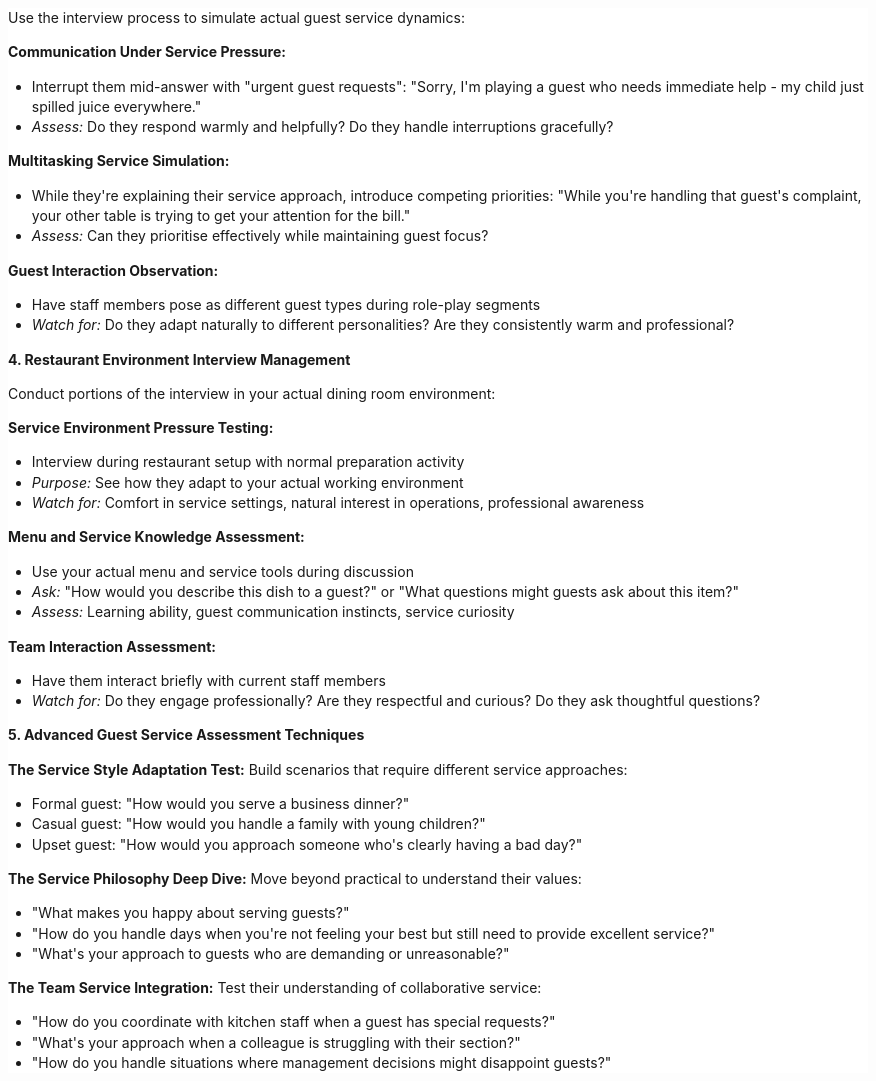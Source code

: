 Use the interview process to simulate actual guest service dynamics:

**Communication Under Service Pressure:**
- Interrupt them mid-answer with "urgent guest requests": "Sorry, I'm playing a guest who needs immediate help - my child just spilled juice everywhere."
- *Assess:* Do they respond warmly and helpfully? Do they handle interruptions gracefully?

**Multitasking Service Simulation:**
- While they're explaining their service approach, introduce competing priorities: "While you're handling that guest's complaint, your other table is trying to get your attention for the bill."
- *Assess:* Can they prioritise effectively while maintaining guest focus?

**Guest Interaction Observation:**
- Have staff members pose as different guest types during role-play segments
- *Watch for:* Do they adapt naturally to different personalities? Are they consistently warm and professional?

**4. Restaurant Environment Interview Management**

Conduct portions of the interview in your actual dining room environment:

**Service Environment Pressure Testing:**
- Interview during restaurant setup with normal preparation activity
- *Purpose:* See how they adapt to your actual working environment
- *Watch for:* Comfort in service settings, natural interest in operations, professional awareness

**Menu and Service Knowledge Assessment:**
- Use your actual menu and service tools during discussion
- *Ask:* "How would you describe this dish to a guest?" or "What questions might guests ask about this item?"
- *Assess:* Learning ability, guest communication instincts, service curiosity

**Team Interaction Assessment:**
- Have them interact briefly with current staff members
- *Watch for:* Do they engage professionally? Are they respectful and curious? Do they ask thoughtful questions?

**5. Advanced Guest Service Assessment Techniques**

**The Service Style Adaptation Test:**
Build scenarios that require different service approaches:
- Formal guest: "How would you serve a business dinner?"
- Casual guest: "How would you handle a family with young children?"
- Upset guest: "How would you approach someone who's clearly having a bad day?"

**The Service Philosophy Deep Dive:**
Move beyond practical to understand their values:
- "What makes you happy about serving guests?"
- "How do you handle days when you're not feeling your best but still need to provide excellent service?"
- "What's your approach to guests who are demanding or unreasonable?"

**The Team Service Integration:**
Test their understanding of collaborative service:
- "How do you coordinate with kitchen staff when a guest has special requests?"
- "What's your approach when a colleague is struggling with their section?"
- "How do you handle situations where management decisions might disappoint guests?"
